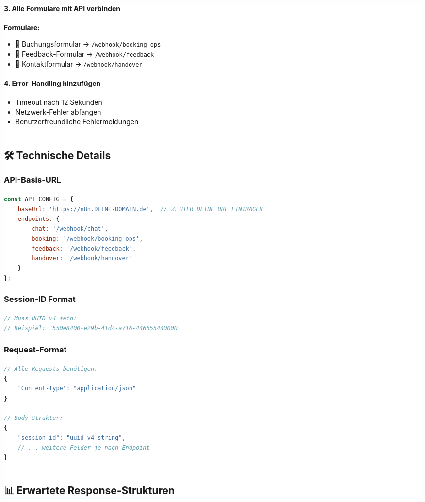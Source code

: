 #### 3. Alle Formulare mit API verbinden
**Formulare:**
- 📅 Buchungsformular → `/webhook/booking-ops`
- 💬 Feedback-Formular → `/webhook/feedback`
- 📧 Kontaktformular → `/webhook/handover`

#### 4. Error-Handling hinzufügen
- Timeout nach 12 Sekunden
- Netzwerk-Fehler abfangen
- Benutzerfreundliche Fehlermeldungen

---

## 🛠️ Technische Details

### API-Basis-URL
```javascript
const API_CONFIG = {
    baseUrl: 'https://n8n.DEINE-DOMAIN.de',  // ⚠️ HIER DEINE URL EINTRAGEN
    endpoints: {
        chat: '/webhook/chat',
        booking: '/webhook/booking-ops',
        feedback: '/webhook/feedback',
        handover: '/webhook/handover'
    }
};
```

### Session-ID Format
```javascript
// Muss UUID v4 sein:
// Beispiel: "550e8400-e29b-41d4-a716-446655440000"
```

### Request-Format
```javascript
// Alle Requests benötigen:
{
    "Content-Type": "application/json"
}

// Body-Struktur:
{
    "session_id": "uuid-v4-string",
    // ... weitere Felder je nach Endpoint
}
```

---

## 📊 Erwartete Response-Strukturen
